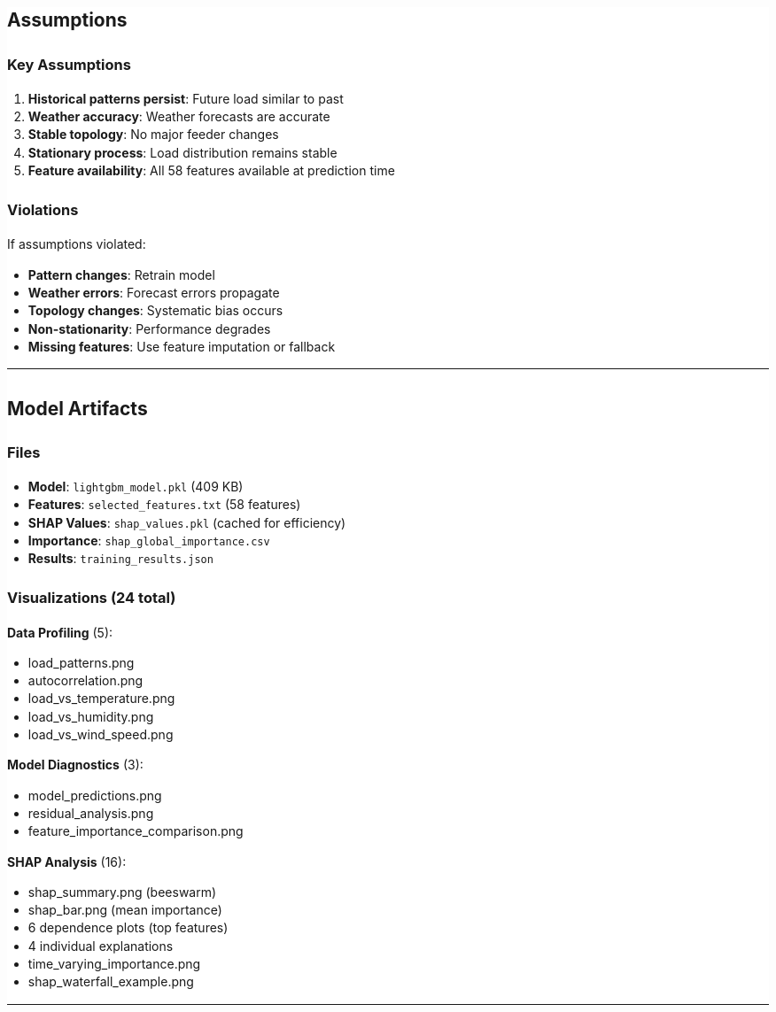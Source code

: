 
## Assumptions

### Key Assumptions

1. **Historical patterns persist**: Future load similar to past
2. **Weather accuracy**: Weather forecasts are accurate
3. **Stable topology**: No major feeder changes
4. **Stationary process**: Load distribution remains stable
5. **Feature availability**: All 58 features available at prediction time

### Violations

If assumptions violated:
- **Pattern changes**: Retrain model
- **Weather errors**: Forecast errors propagate
- **Topology changes**: Systematic bias occurs
- **Non-stationarity**: Performance degrades
- **Missing features**: Use feature imputation or fallback

---

## Model Artifacts

### Files

- **Model**: `lightgbm_model.pkl` (409 KB)
- **Features**: `selected_features.txt` (58 features)
- **SHAP Values**: `shap_values.pkl` (cached for efficiency)
- **Importance**: `shap_global_importance.csv`
- **Results**: `training_results.json`

### Visualizations (24 total)

**Data Profiling** (5):
- load_patterns.png
- autocorrelation.png
- load_vs_temperature.png
- load_vs_humidity.png
- load_vs_wind_speed.png

**Model Diagnostics** (3):
- model_predictions.png
- residual_analysis.png
- feature_importance_comparison.png

**SHAP Analysis** (16):
- shap_summary.png (beeswarm)
- shap_bar.png (mean importance)
- 6 dependence plots (top features)
- 4 individual explanations
- time_varying_importance.png
- shap_waterfall_example.png

---